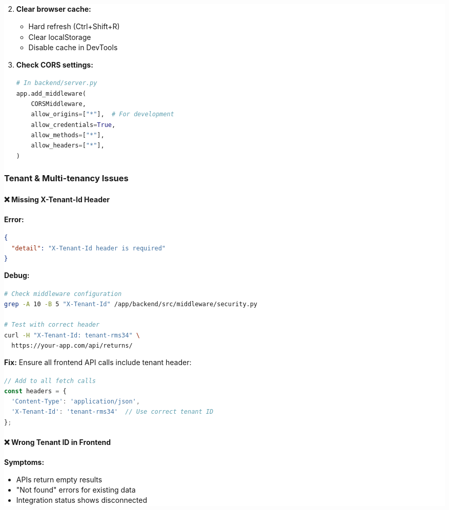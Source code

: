 2. **Clear browser cache:**
   - Hard refresh (Ctrl+Shift+R)
   - Clear localStorage
   - Disable cache in DevTools

3. **Check CORS settings:**
   ```python
   # In backend/server.py
   app.add_middleware(
       CORSMiddleware,
       allow_origins=["*"],  # For development
       allow_credentials=True,
       allow_methods=["*"],
       allow_headers=["*"],
   )
   ```

### Tenant & Multi-tenancy Issues

#### ❌ Missing X-Tenant-Id Header

**Error:**
```json
{
  "detail": "X-Tenant-Id header is required"
}
```

**Debug:**
```bash
# Check middleware configuration
grep -A 10 -B 5 "X-Tenant-Id" /app/backend/src/middleware/security.py

# Test with correct header
curl -H "X-Tenant-Id: tenant-rms34" \
  https://your-app.com/api/returns/
```

**Fix:**
Ensure all frontend API calls include tenant header:
```javascript
// Add to all fetch calls
const headers = {
  'Content-Type': 'application/json',
  'X-Tenant-Id': 'tenant-rms34'  // Use correct tenant ID
};
```

#### ❌ Wrong Tenant ID in Frontend

**Symptoms:**
- APIs return empty results
- "Not found" errors for existing data
- Integration status shows disconnected
